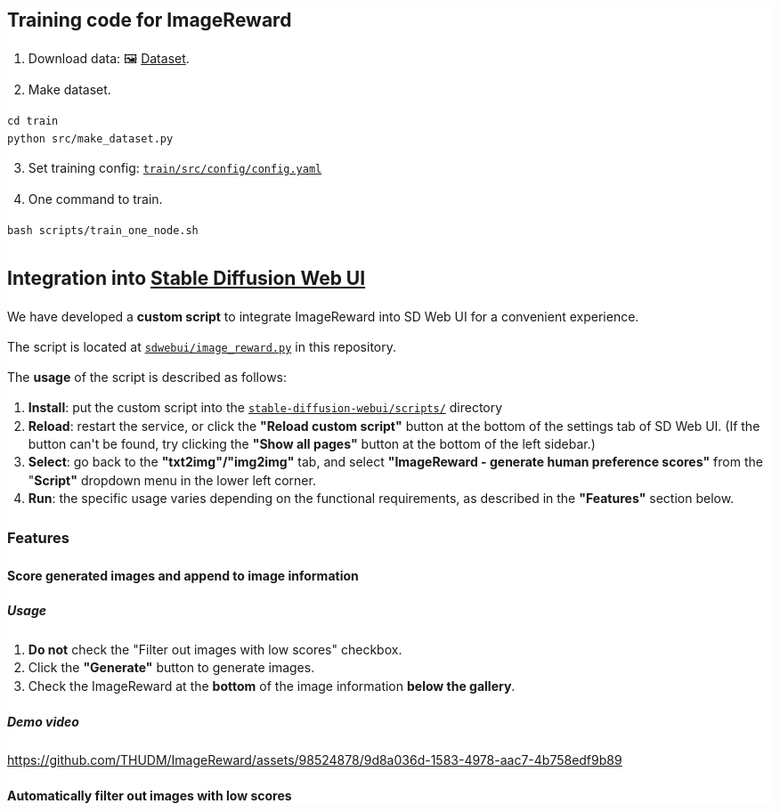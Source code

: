 
## Training code for ImageReward

1. Download data: 🖼 <a href="https://huggingface.co/datasets/THUDM/ImageRewardDB" target="_blank">Dataset</a>.

2. Make dataset.
```shell
cd train
python src/make_dataset.py
```

3. Set training config: [`train/src/config/config.yaml`](train/src/config/config.yaml)

4. One command to train.
```shell
bash scripts/train_one_node.sh
```


## Integration into [Stable Diffusion Web UI](https://github.com/AUTOMATIC1111/stable-diffusion-webui)

We have developed a **custom script** to integrate ImageReward into SD Web UI for a convenient experience.

The script is located at [`sdwebui/image_reward.py`](sdwebui/image_reward.py) in this repository.

The **usage** of the script is described as follows:

1. **Install**: put the custom script into the [`stable-diffusion-webui/scripts/`](https://github.com/AUTOMATIC1111/stable-diffusion-webui/tree/master/scripts) directory
2. **Reload**: restart the service, or click the **"Reload custom script"** button at the bottom of the settings tab of SD Web UI. (If the button can't be found, try clicking the **"Show all pages"** button at the bottom of the left sidebar.)
3. **Select**: go back to the **"txt2img"/"img2img"** tab, and select **"ImageReward - generate human preference scores"** from the "**Script"** dropdown menu in the lower left corner.
4. **Run**: the specific usage varies depending on the functional requirements, as described in the **"Features"** section below.

### Features

#### Score generated images and append to image information

##### Usage

1. **Do not** check the "Filter out images with low scores" checkbox.
2. Click the **"Generate"** button to generate images.
3. Check the ImageReward at the **bottom** of the image information **below the gallery**.

##### Demo video

https://github.com/THUDM/ImageReward/assets/98524878/9d8a036d-1583-4978-aac7-4b758edf9b89

#### Automatically filter out images with low scores
